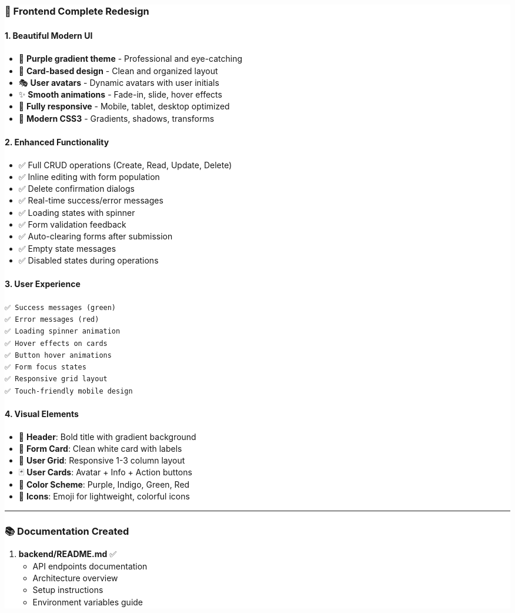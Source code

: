 
### 🎨 Frontend Complete Redesign

#### 1. **Beautiful Modern UI**
- 🌈 **Purple gradient theme** - Professional and eye-catching
- 💎 **Card-based design** - Clean and organized layout
- 🎭 **User avatars** - Dynamic avatars with user initials
- ✨ **Smooth animations** - Fade-in, slide, hover effects
- 📱 **Fully responsive** - Mobile, tablet, desktop optimized
- 🎨 **Modern CSS3** - Gradients, shadows, transforms

#### 2. **Enhanced Functionality**
- ✅ Full CRUD operations (Create, Read, Update, Delete)
- ✅ Inline editing with form population
- ✅ Delete confirmation dialogs
- ✅ Real-time success/error messages
- ✅ Loading states with spinner
- ✅ Form validation feedback
- ✅ Auto-clearing forms after submission
- ✅ Empty state messages
- ✅ Disabled states during operations

#### 3. **User Experience**
```
✅ Success messages (green)
✅ Error messages (red)
✅ Loading spinner animation
✅ Hover effects on cards
✅ Button hover animations
✅ Form focus states
✅ Responsive grid layout
✅ Touch-friendly mobile design
```

#### 4. **Visual Elements**
- 🎯 **Header**: Bold title with gradient background
- 📝 **Form Card**: Clean white card with labels
- 👥 **User Grid**: Responsive 1-3 column layout
- 🃏 **User Cards**: Avatar + Info + Action buttons
- 🎨 **Color Scheme**: Purple, Indigo, Green, Red
- 🌟 **Icons**: Emoji for lightweight, colorful icons

---

### 📚 Documentation Created

1. **backend/README.md** ✅
   - API endpoints documentation
   - Architecture overview
   - Setup instructions
   - Environment variables guide
